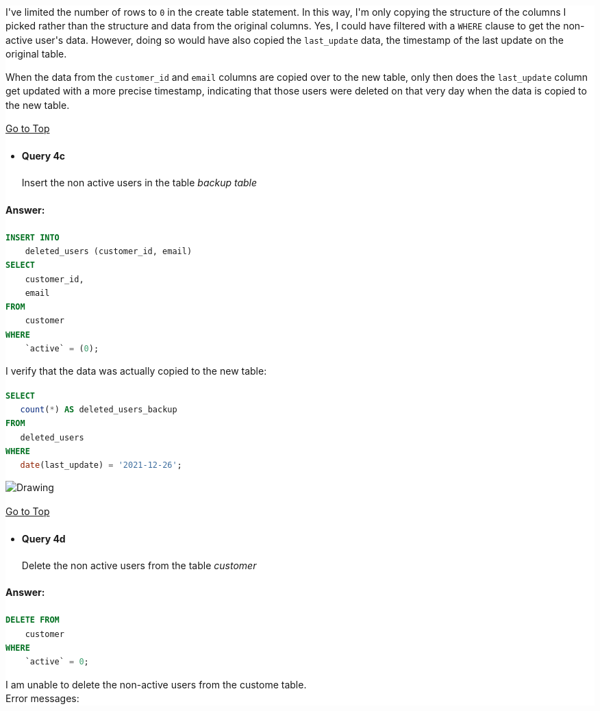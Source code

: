 I've limited the number of rows to `0` in the create table statement. In this way, I'm only copying the structure of the columns I picked rather than the structure and data from the original columns. Yes, I could have filtered with a `WHERE` clause to get the non-active user's data. However, doing so would have also copied the ``last_update`` data, the timestamp of the last update on the original table.

When the data from the `customer_id` and `email` columns are copied over to the new table, only then does the `last_update` column get updated with a more precise timestamp, indicating that those users were deleted on that very day when the data is copied to the new table.



<a href="#Lab-SQL-Queries-5">Go to Top</a>


- #### Query 4c
  Insert the non active users in the table _backup table_
#### Answer:
```sql
INSERT INTO
    deleted_users (customer_id, email)
SELECT
    customer_id,
    email
FROM
    customer
WHERE
    `active` = (0);
```
 I verify that the data was actually copied to the new table:
 

 ```sql
 SELECT
    count(*) AS deleted_users_backup
FROM
    deleted_users
WHERE
    date(last_update) = '2021-12-26';
```
<img src="https://user-images.githubusercontent.com/63274055/147419339-195c4404-9d17-4379-9ccf-495a55a2c57e.png" alt="Drawing" style="width: 350px;"/>


<a href="#Lab-SQL-Queries-5">Go to Top</a>

 
- #### Query 4d
  Delete the non active users from the table _customer_

#### Answer:
```sql
DELETE FROM
    customer
WHERE
    `active` = 0;
```
I am unable to delete the non-active users from the custome table.       
Error messages:  
